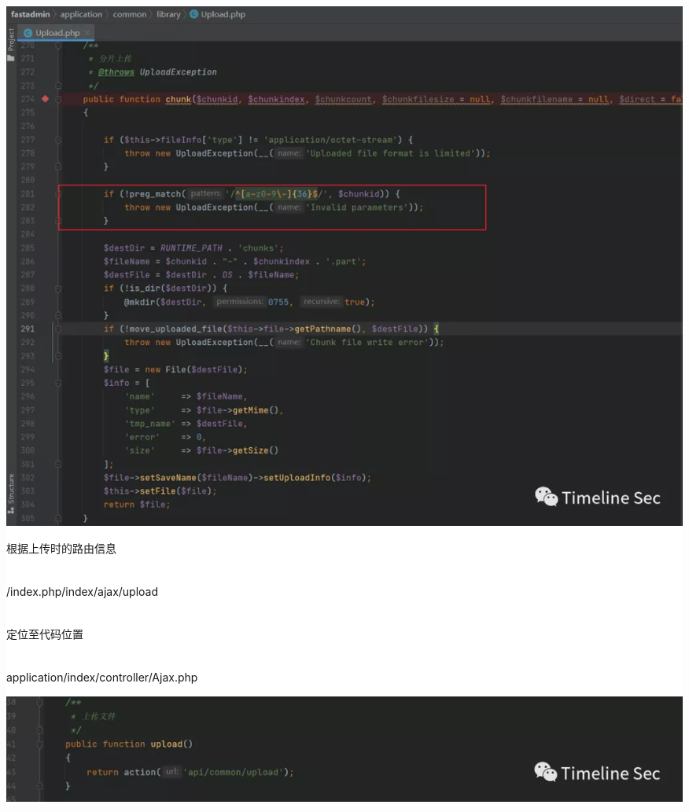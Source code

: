 ![](FastAdmin%E5%89%8D%E5%8F%B0%E5%88%86%E7%89%87%E4%BC%A0%E8%BE%93%E4%B8%8A%E4%BC%A0%E6%96%87%E4%BB%B6getshell%E5%A4%8D%E7%8E%B0/10_640wx_fmt%3Dpng%26tp%3Dwebp%26wxfrom%3D5%26wx_lazy%3D1%26wx_co%3D1.webp)

根据上传时的路由信息  
 

/index.php/index/ajax/upload  
 

定位至代码位置  
 

application/index/controller/Ajax.php

![](FastAdmin%E5%89%8D%E5%8F%B0%E5%88%86%E7%89%87%E4%BC%A0%E8%BE%93%E4%B8%8A%E4%BC%A0%E6%96%87%E4%BB%B6getshell%E5%A4%8D%E7%8E%B0/11_640wx_fmt%3Dpng%26tp%3Dwebp%26wxfrom%3D5%26wx_lazy%3D1%26wx_co%3D1.webp)
